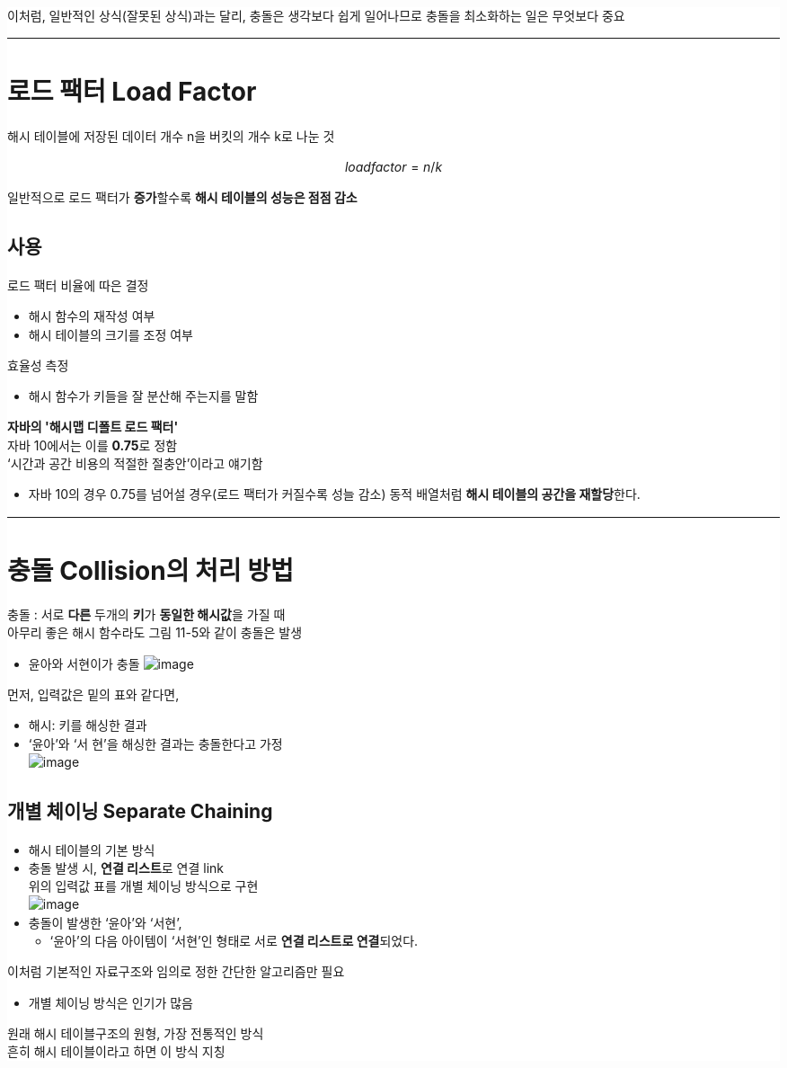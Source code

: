 이처럼, 일반적인 상식(잘못된 상식)과는 달리, 충돌은 생각보다 쉽게 일어나므로 충돌을 최소화하는 일은 무엇보다 중요       

---

# 로드 팩터  Load Factor
해시 테이블에 저장된 데이터 개수 n을 버킷의 개수 k로 나눈 것          

$$load factor = n/k$$

일반적으로 로드 팩터가 **증가**할수록 **해시 테이블의 성능은 점점 감소**     

## 사용
로드 팩터 비율에 따은 결정           
* 해시 함수의 재작성 여부
* 해시 테이블의 크기를 조정 여부   

효율성 측정
* 해시 함수가 키들을 잘 분산해 주는지를 말함      

**자바의 '해시맵 디폴트 로드 팩터'**    
자바 10에서는 이를 **0.75**로 정함     
‘시간과 공간 비용의 적절한 절충안’이라고 얘기함      
* 자바 10의 경우 0.75를 넘어설 경우(로드 팩터가 커질수록 성늘 감소) 동적 배열처럼 **해시 테이블의 공간을 재할당**한다.       

---
 
# 충돌 Collision의 처리 방법
충돌 : 서로 **다른** 두개의 **키**가 **동일한 해시값**을 가질 때     
아무리 좋은 해시 함수라도 그림 11-5와 같이 충돌은 발생       
* 윤아와 서현이가 충돌
![image](https://user-images.githubusercontent.com/76824611/121083530-83bf7680-c81a-11eb-93fe-486b28bbf735.png)

먼저, 입력값은 밑의 표와 같다면,     
* 해시: 키를 해싱한 결과    
* ‘윤아’와 ‘서 현’을 해싱한 결과는 충돌한다고 가정        
![image](https://user-images.githubusercontent.com/76824611/121083775-c8e3a880-c81a-11eb-9647-3ee62ae2067b.png)


## 개별 체이닝  Separate Chaining
* 해시 테이블의 기본 방식    
* 충돌 발생 시, **연결 리스트**로 연결 link      
위의 입력값 표를 개별 체이닝 방식으로 구현     
![image](https://user-images.githubusercontent.com/76824611/121083964-0c3e1700-c81b-11eb-8cea-1d610ba58461.png)
* 충돌이 발생한 ‘윤아’와 ‘서현’,    
  * ‘윤아’의 다음 아이템이 ‘서현’인 형태로 서로 **연결 리스트로 연결**되었다.      

이처럼 기본적인 자료구조와 임의로 정한 간단한 알고리즘만 필요     
* 개별 체이닝 방식은 인기가 많음    

원래 해시 테이블구조의 원형, 가장 전통적인 방식        
흔히 해시 테이블이라고 하면 이 방식 지칭         
